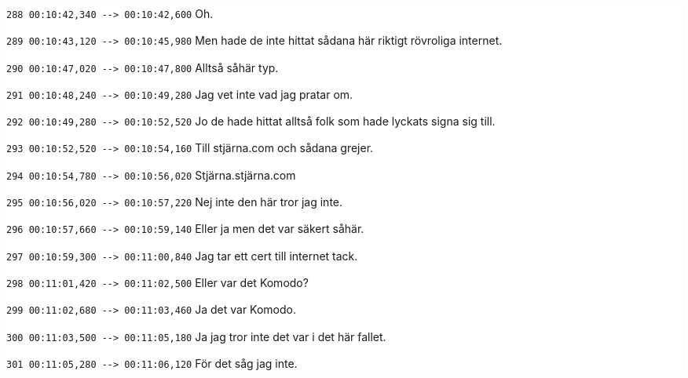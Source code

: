 

`288 00:10:42,340 --> 00:10:42,600`
Oh.



`289 00:10:43,120 --> 00:10:45,980`
Men hade de inte hittat sådana här riktigt rövroliga internet.



`290 00:10:47,020 --> 00:10:47,800`
Alltså såhär typ.



`291 00:10:48,240 --> 00:10:49,280`
Jag vet inte vad jag pratar om.



`292 00:10:49,280 --> 00:10:52,520`
Jo de hade hittat alltså folk som hade lyckats signa sig till.



`293 00:10:52,520 --> 00:10:54,160`
Till stjärna.com och sådana grejer.



`294 00:10:54,780 --> 00:10:56,020`
Stjärna.stjärna.com



`295 00:10:56,020 --> 00:10:57,220`
Nej inte den här tror jag inte.



`296 00:10:57,660 --> 00:10:59,140`
Eller ja men det var säkert såhär.



`297 00:10:59,300 --> 00:11:00,840`
Jag tar ett cert till internet tack.



`298 00:11:01,420 --> 00:11:02,500`
Eller var det Komodo?



`299 00:11:02,680 --> 00:11:03,460`
Ja det var Komodo.



`300 00:11:03,500 --> 00:11:05,180`
Ja jag tror inte det var i det här fallet.



`301 00:11:05,280 --> 00:11:06,120`
För det såg jag inte.
